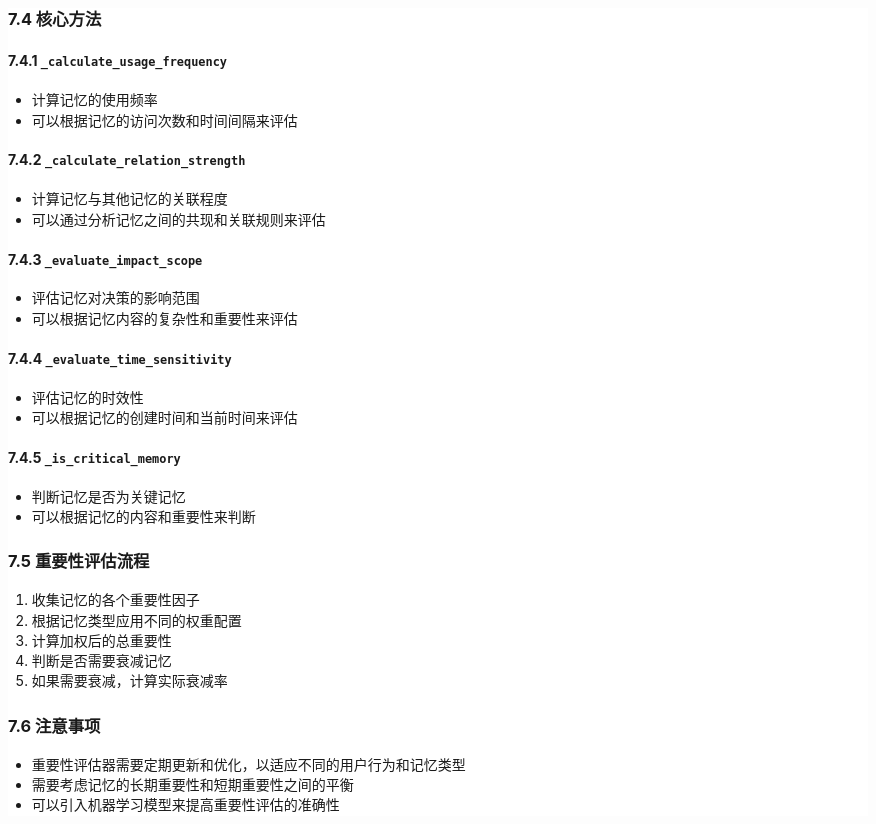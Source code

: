 ### 7.4 核心方法

#### 7.4.1 `_calculate_usage_frequency`
- 计算记忆的使用频率
- 可以根据记忆的访问次数和时间间隔来评估

#### 7.4.2 `_calculate_relation_strength`
- 计算记忆与其他记忆的关联程度
- 可以通过分析记忆之间的共现和关联规则来评估

#### 7.4.3 `_evaluate_impact_scope`
- 评估记忆对决策的影响范围
- 可以根据记忆内容的复杂性和重要性来评估

#### 7.4.4 `_evaluate_time_sensitivity`
- 评估记忆的时效性
- 可以根据记忆的创建时间和当前时间来评估

#### 7.4.5 `_is_critical_memory`
- 判断记忆是否为关键记忆
- 可以根据记忆的内容和重要性来判断

### 7.5 重要性评估流程

1. 收集记忆的各个重要性因子
2. 根据记忆类型应用不同的权重配置
3. 计算加权后的总重要性
4. 判断是否需要衰减记忆
5. 如果需要衰减，计算实际衰减率

### 7.6 注意事项

- 重要性评估器需要定期更新和优化，以适应不同的用户行为和记忆类型
- 需要考虑记忆的长期重要性和短期重要性之间的平衡
- 可以引入机器学习模型来提高重要性评估的准确性
